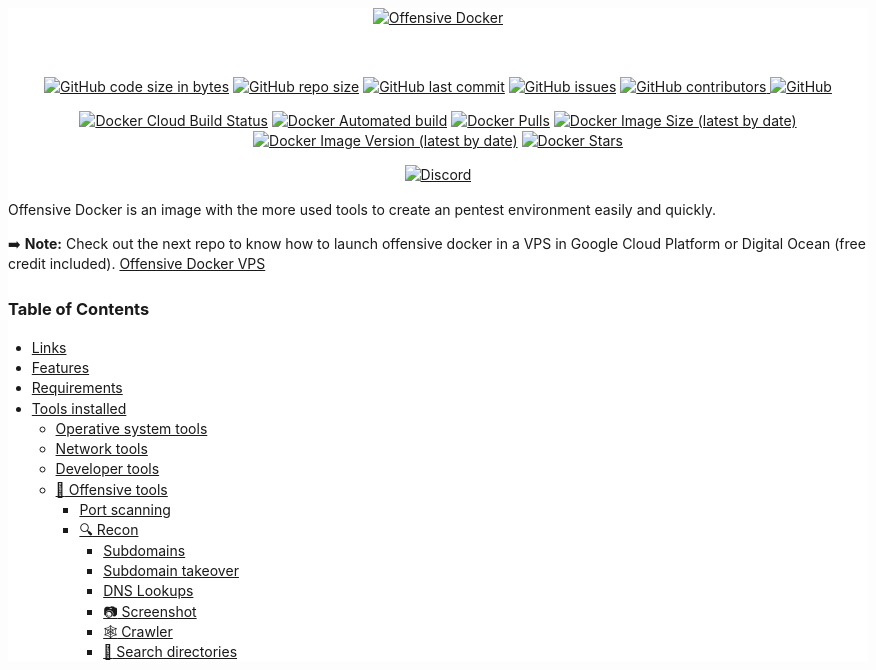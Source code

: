 

<p align="center">
  <a href="https://hub.docker.com/r/aaaguirrep/offensive-docker">
    <img
      alt="Offensive Docker"
      src="https://github.com/aaaguirrep/offensive-docker/blob/master/img/banner.jpg"
      width="600"
    />
  </a>
</p>
<br/>
<p align="center">
  <a href="https://github.com/aaaguirrep/offensive-docker"><img alt="GitHub code size in bytes" src="https://img.shields.io/github/languages/code-size/aaaguirrep/offensive-docker"></a>
  <a href="https://github.com/aaaguirrep/offensive-docker"><img alt="GitHub repo size" src="https://img.shields.io/github/repo-size/aaaguirrep/offensive-docker"></a>
  <a href="https://github.com/aaaguirrep/offensive-docker"><img alt="GitHub last commit" src="https://img.shields.io/github/last-commit/aaaguirrep/offensive-docker"></a>
    <a href="https://github.com/aaaguirrep/offensive-docker"><img alt="GitHub issues" src="https://img.shields.io/github/issues/aaaguirrep/offensive-docker"></a>
    <a href="https://github.com/aaaguirrep/offensive-docker/graphs/contributors"><img alt="GitHub contributors" src="https://img.shields.io/github/contributors/aaaguirrep/offensive-docker">
  <a href="https://github.com/aaaguirrep/offensive-docker/blob/master/LICENSE"><img alt="GitHub" src="https://img.shields.io/github/license/aaaguirrep/offensive-docker"></a>
</p>
<p align="center">
  <a href="https://hub.docker.com/r/aaaguirrep/offensive-docker"><img alt="Docker Cloud Build Status" src="https://img.shields.io/docker/cloud/build/aaaguirrep/offensive-docker"></a>
  <a href="https://hub.docker.com/r/aaaguirrep/offensive-docker"><img alt="Docker Automated build" src="https://img.shields.io/docker/automated/aaaguirrep/offensive-docker"></a>
    <a href="https://hub.docker.com/r/aaaguirrep/offensive-docker"><img alt="Docker Pulls" src="https://img.shields.io/docker/pulls/aaaguirrep/offensive-docker"></a>
  <a href="https://hub.docker.com/r/aaaguirrep/offensive-docker"><img alt="Docker Image Size (latest by date)" src="https://img.shields.io/docker/image-size/aaaguirrep/offensive-docker"></a>
    <a href="https://hub.docker.com/r/aaaguirrep/offensive-docker"><img alt="Docker Image Version (latest by date)" src="https://img.shields.io/docker/v/aaaguirrep/offensive-docker"></a>
    <a href="https://hub.docker.com/r/aaaguirrep/offensive-docker"><img alt="Docker Stars" src="https://img.shields.io/docker/stars/aaaguirrep/offensive-docker"></a>
</p>
<p align="center">
  <a href="https://discord.gg/2uBfu8E"><img alt="Discord" src="https://img.shields.io/discord/749093790676942888"></a>
</p>

Offensive Docker is an image with the more used tools to create an pentest environment easily and quickly.

:arrow_right: **Note:** Check out the next repo to know how to launch offensive docker in a VPS in Google Cloud Platform or Digital Ocean (free credit included). [Offensive Docker VPS](https://github.com/aaaguirrep/offensive-docker-vps)

### Table of Contents

- [Links](#links)
- [Features](#features)
- [Requirements](#requirements)
- [Tools installed](#tools-installed)
  - [Operative system tools](#operative-system-tools)
  - [Network tools](#network-tools)
  - [Developer tools](#developer-tools)
  - [:hocho: Offensive tools](#hocho-offensive-tools)
    - [Port scanning](#port-scanning)
    - [:mag: Recon](#mag-recon)
      - [Subdomains](#subdomains)
      - [Subdomain takeover](#subdomain-takeover)
      - [DNS Lookups](#dns-lookups)
      - [:camera: Screenshot](#camera-screenshot)
      - [:spider_web: Crawler](#spider_web-crawler)
      - [:file_folder: Search directories](#file_folder-search-directories)